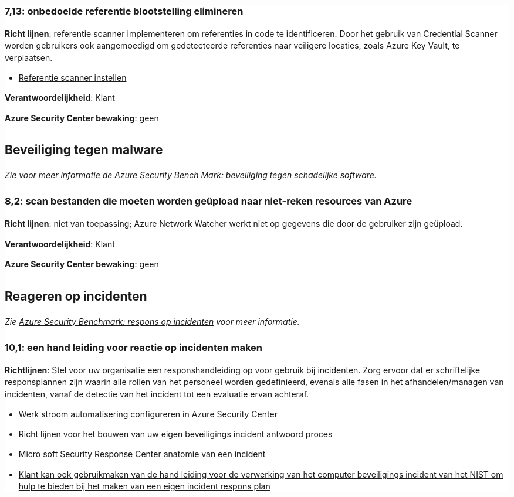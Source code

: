 ### <a name="713-eliminate-unintended-credential-exposure"></a>7,13: onbedoelde referentie blootstelling elimineren

**Richt lijnen**: referentie scanner implementeren om referenties in code te identificeren. Door het gebruik van Credential Scanner worden gebruikers ook aangemoedigd om gedetecteerde referenties naar veiligere locaties, zoals Azure Key Vault, te verplaatsen.

- [Referentie scanner instellen](https://secdevtools.azurewebsites.net/helpcredscan.html)

**Verantwoordelijkheid**: Klant

**Azure Security Center bewaking**: geen

## <a name="malware-defense"></a>Beveiliging tegen malware

*Zie voor meer informatie de [Azure Security Bench Mark: beveiliging tegen schadelijke software](../security/benchmarks/security-control-malware-defense.md).*

### <a name="82-pre-scan-files-to-be-uploaded-to-non-compute-azure-resources"></a>8,2: scan bestanden die moeten worden geüpload naar niet-reken resources van Azure

**Richt lijnen**: niet van toepassing; Azure Network Watcher werkt niet op gegevens die door de gebruiker zijn geüpload.

**Verantwoordelijkheid**: Klant

**Azure Security Center bewaking**: geen

## <a name="incident-response"></a>Reageren op incidenten

*Zie [Azure Security Benchmark: respons op incidenten](../security/benchmarks/security-control-incident-response.md) voor meer informatie.*

### <a name="101-create-an-incident-response-guide"></a>10,1: een hand leiding voor reactie op incidenten maken

**Richtlijnen**: Stel voor uw organisatie een responshandleiding op voor gebruik bij incidenten. Zorg ervoor dat er schriftelijke responsplannen zijn waarin alle rollen van het personeel worden gedefinieerd, evenals alle fasen in het afhandelen/managen van incidenten, vanaf de detectie van het incident tot een evaluatie ervan achteraf.

- [Werk stroom automatisering configureren in Azure Security Center](../security-center/security-center-planning-and-operations-guide.md)

- [Richt lijnen voor het bouwen van uw eigen beveiligings incident antwoord proces](https://msrc-blog.microsoft.com/2019/07/01/inside-the-msrc-building-your-own-security-incident-response-process/)

- [Micro soft Security Response Center anatomie van een incident](https://msrc-blog.microsoft.com/2019/07/01/inside-the-msrc-building-your-own-security-incident-response-process/)

- [Klant kan ook gebruikmaken van de hand leiding voor de verwerking van het computer beveiligings incident van het NIST om hulp te bieden bij het maken van een eigen incident respons plan](https://nvlpubs.nist.gov/nistpubs/SpecialPublications/NIST.SP.800-61r2.pdf)
